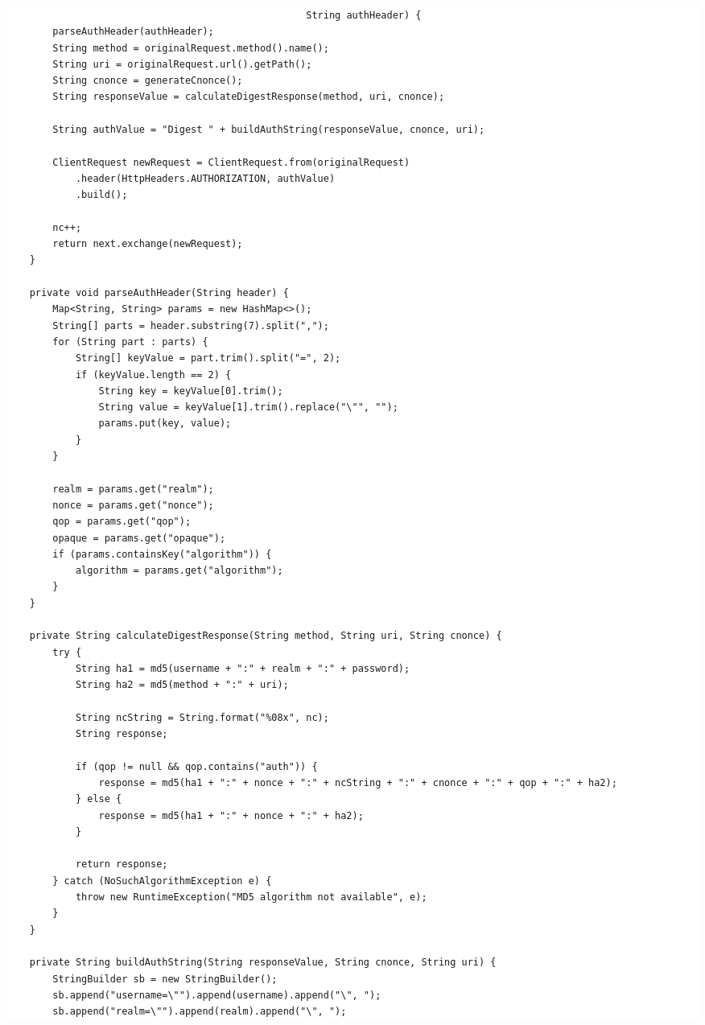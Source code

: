 ```
                                                    String authHeader) {
        parseAuthHeader(authHeader);
        String method = originalRequest.method().name();
        String uri = originalRequest.url().getPath();
        String cnonce = generateCnonce();
        String responseValue = calculateDigestResponse(method, uri, cnonce);

        String authValue = "Digest " + buildAuthString(responseValue, cnonce, uri);

        ClientRequest newRequest = ClientRequest.from(originalRequest)
            .header(HttpHeaders.AUTHORIZATION, authValue)
            .build();

        nc++;
        return next.exchange(newRequest);
    }

    private void parseAuthHeader(String header) {
        Map<String, String> params = new HashMap<>();
        String[] parts = header.substring(7).split(",");
        for (String part : parts) {
            String[] keyValue = part.trim().split("=", 2);
            if (keyValue.length == 2) {
                String key = keyValue[0].trim();
                String value = keyValue[1].trim().replace("\"", "");
                params.put(key, value);
            }
        }

        realm = params.get("realm");
        nonce = params.get("nonce");
        qop = params.get("qop");
        opaque = params.get("opaque");
        if (params.containsKey("algorithm")) {
            algorithm = params.get("algorithm");
        }
    }

    private String calculateDigestResponse(String method, String uri, String cnonce) {
        try {
            String ha1 = md5(username + ":" + realm + ":" + password);
            String ha2 = md5(method + ":" + uri);
            
            String ncString = String.format("%08x", nc);
            String response;
            
            if (qop != null && qop.contains("auth")) {
                response = md5(ha1 + ":" + nonce + ":" + ncString + ":" + cnonce + ":" + qop + ":" + ha2);
            } else {
                response = md5(ha1 + ":" + nonce + ":" + ha2);
            }
            
            return response;
        } catch (NoSuchAlgorithmException e) {
            throw new RuntimeException("MD5 algorithm not available", e);
        }
    }

    private String buildAuthString(String responseValue, String cnonce, String uri) {
        StringBuilder sb = new StringBuilder();
        sb.append("username=\"").append(username).append("\", ");
        sb.append("realm=\"").append(realm).append("\", ");
```